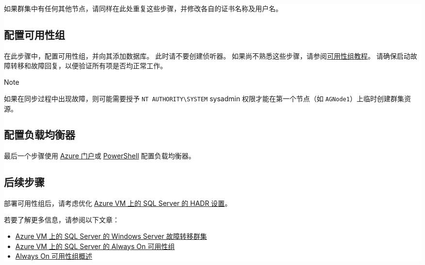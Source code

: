 如果群集中有任何其他节点，请同样在此处重复这些步骤，并修改各自的证书名称及用户名。 

## <a name="configure-an-availability-group"></a>配置可用性组

在此步骤中，配置可用性组，并向其添加数据库。 此时请不要创建侦听器。 如果尚不熟悉这些步骤，请参阅[可用性组教程](availability-group-manually-configure-tutorial.md#create-the-availability-group)。 请确保启动故障转移和故障回复，以便验证所有项是否均正常工作。 

   > [!NOTE]
   > 如果在同步过程中出现故障，则可能需要授予 `NT AUTHORITY\SYSTEM` sysadmin 权限才能在第一个节点（如 `AGNode1`）上临时创建群集资源。 

## <a name="configure-a-load-balancer"></a>配置负载均衡器

最后一个步骤使用 [Azure 门户](availability-group-load-balancer-portal-configure.md)或 [PowerShell](availability-group-listener-powershell-configure.md) 配置负载均衡器。


## <a name="next-steps"></a>后续步骤

部署可用性组后，请考虑优化 [Azure VM 上的 SQL Server 的 HADR 设置](hadr-cluster-best-practices.md)。 


若要了解更多信息，请参阅以下文章：

- [Azure VM 上的 SQL Server 的 Windows Server 故障转移群集](hadr-windows-server-failover-cluster-overview.md)
- [Azure VM 上的 SQL Server 的 Always On 可用性组](availability-group-overview.md)
- [Always On 可用性组概述](/sql/database-engine/availability-groups/windows/overview-of-always-on-availability-groups-sql-server)